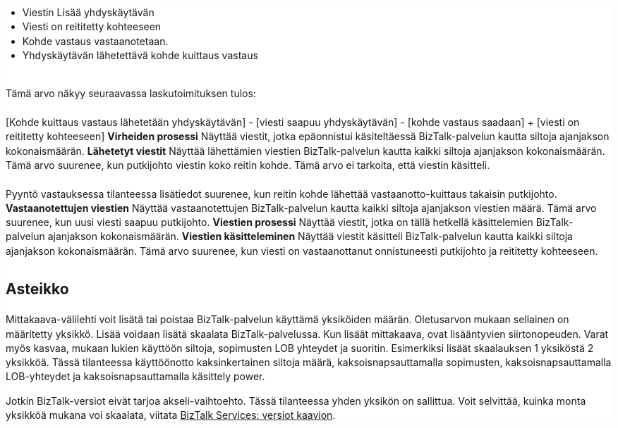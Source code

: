 <ul>
<li>Viestin Lisää yhdyskäytävän</li>
<li>Viesti on reititetty kohteeseen</li>
<li>Kohde vastaus vastaanotetaan.</li>
<li>Yhdyskäytävän lähetettävä kohde kuittaus vastaus</li>
</ul>
<br/>Tämä arvo näkyy seuraavassa laskutoimituksen tulos:<br/><br/>
[Kohde kuittaus vastaus lähetetään yhdyskäytävän] - [viesti saapuu yhdyskäytävän] - [kohde vastaus saadaan] + [viesti on reititetty kohteeseen]</td>
</tr>
<tr>
<td><strong>Virheiden prosessi</strong></td>
<td>Näyttää viestit, jotka epäonnistui käsiteltäessä BizTalk-palvelun kautta siltoja ajanjakson kokonaismäärän.</td>
</tr>
<tr>
<td><strong>Lähetetyt viestit</strong></td>
<td>Näyttää lähettämien viestien BizTalk-palvelun kautta kaikki siltoja ajanjakson kokonaismäärän. Tämä arvo suurenee, kun putkijohto viestin koko reitin kohde. Tämä arvo ei tarkoita, että viestin käsitteli.<br/><br/>
Pyyntö vastauksessa tilanteessa lisätiedot suurenee, kun reitin kohde lähettää vastaanotto-kuittaus takaisin putkijohto.</td>
</tr>
<tr>
<td><strong>Vastaanotettujen viestien</strong></td>
<td>Näyttää vastaanotettujen BizTalk-palvelun kautta kaikki siltoja ajanjakson viestien määrä. Tämä arvo suurenee, kun uusi viesti saapuu putkijohto.</td>
</tr>
<tr>
<td><strong>Viestien prosessi</strong></td>
<td>Näyttää viestit, jotka on tällä hetkellä käsittelemien BizTalk-palvelun ajanjakson kokonaismäärän.</td>
</tr>
<tr>
<td><strong>Viestien käsitteleminen</strong></td>
<td>Näyttää viestit käsitteli BizTalk-palvelun kautta kaikki siltoja ajanjakson kokonaismäärän. Tämä arvo suurenee, kun viesti on vastaanottanut onnistuneesti putkijohto ja reititetty kohteeseen.</td>
</tr>
</table>


## <a name="scale"></a>Asteikko
Mittakaava-välilehti voit lisätä tai poistaa BizTalk-palvelun käyttämä yksiköiden määrän. Oletusarvon mukaan sellainen on määritetty yksikkö. Lisää voidaan lisätä skaalata BizTalk-palvelussa. Kun lisäät mittakaava, ovat lisääntyvien siirtonopeuden. Varat myös kasvaa, mukaan lukien käyttöön siltoja, sopimusten LOB yhteydet ja suoritin. Esimerkiksi lisäät skaalauksen 1 yksiköstä 2 yksikköä. Tässä tilanteessa käyttöönotto kaksinkertainen siltoja määrä, kaksoisnapsauttamalla sopimusten, kaksoisnapsauttamalla LOB-yhteydet ja kaksoisnapsauttamalla käsittely power.

Jotkin BizTalk-versiot eivät tarjoa akseli-vaihtoehto. Tässä tilanteessa yhden yksikön on sallittua. Voit selvittää, kuinka monta yksikköä mukana voi skaalata, viitata [BizTalk Services: versiot kaavion](biztalk-editions-feature-chart.md).


[QuickStart]: ./media/biztalk-dashboard-monitor-scale-tabs/QuickStartIcon.png
[AddMetrics]: ./media/biztalk-dashboard-monitor-scale-tabs/WABS_AddMetrics.png
[GrayedMetric]: ./media/biztalk-dashboard-monitor-scale-tabs/WABS_GrayedMetric.png
[EnabledMetric]: ./media/biztalk-dashboard-monitor-scale-tabs/WABS_EnabledMetric.png